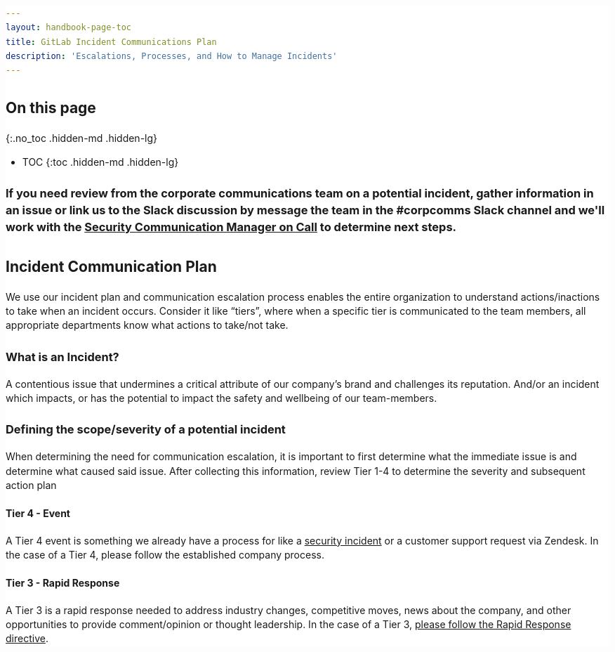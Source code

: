 ```yaml
---
layout: handbook-page-toc
title: GitLab Incident Communications Plan
description: 'Escalations, Processes, and How to Manage Incidents'
---
```

## On this page
{:.no_toc .hidden-md .hidden-lg}

- TOC
{:toc .hidden-md .hidden-lg}

### If you need review from the corporate communications team on a potential incident, gather information in an issue or link us to the Slack discussion by message the team in the #corpcomms Slack channel and we'll work with the [Security Communication Manager on Call](/handbook/security/security-operations/sirt/security-incident-communication-plan.html#roles-and-responsibilities-in-a-security-incident) to determine next steps.

## Incident Communication Plan

We use our incident plan and communication escalation process enables the entire organization to understand actions/inactions to take when an incident occurs. Consider it like “tiers”, where when a specific tier is communicated to the team members, all appropriate departments know what actions to take/not take.

### What is an Incident?

A contentious issue that undermines a critical attribute of our company’s brand and challenges its reputation. And/or an incident which impacts, or has the potential to impact the safety and wellbeing of our team-members.

### Defining the scope/severity of a potential incident
When determining the need for communication escalation, it is important to first determine what the immediate issue is and determine what caused said issue. After collecting this information, review Tier 1-4 to determine the severity and subsequent action plan

#### Tier 4 - Event

A Tier 4 event is something we already have a process for like a [security incident](/handbook/security/security-operations/sirt/sec-incident-response.html) or a customer support request via Zendesk. In the case of a Tier 4, please follow the established company process.

#### Tier 3 - Rapid Response

A Tier 3 is a rapid response needed to address industry changes, competitive moves, news about the company, and other opportunities to provide comment/opinion or thought leadership. In the case of a Tier 3, [please follow the Rapid Response directive](/handbook/marketing/#-marketing-rapid-response-process).
